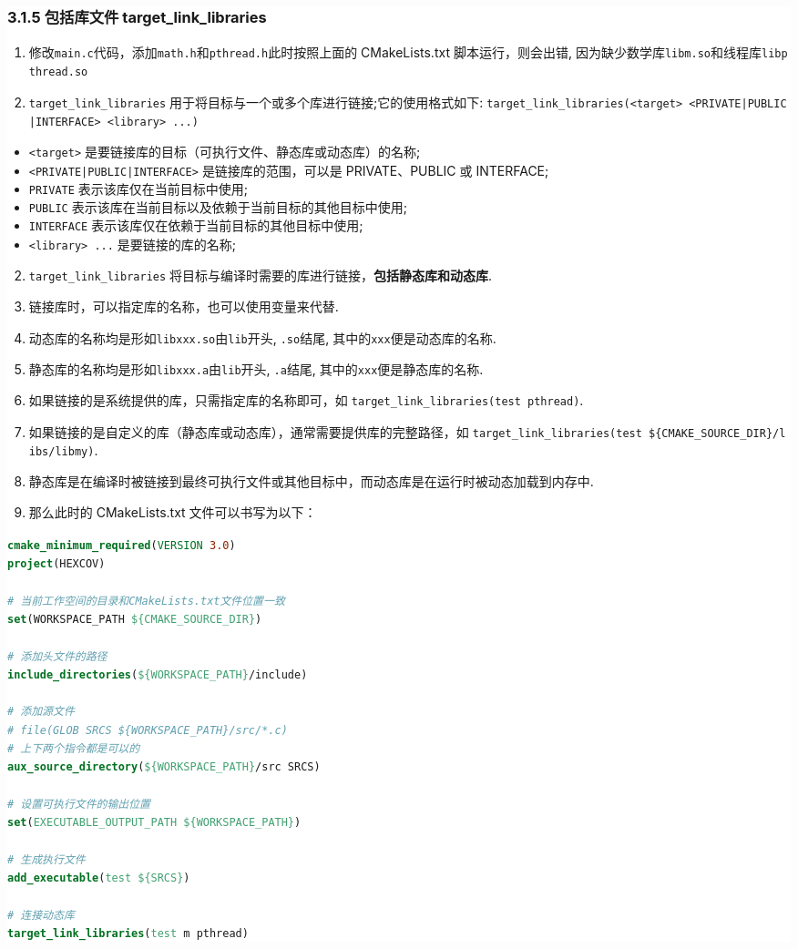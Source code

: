 ### 3.1.5 包括库文件 target_link_libraries

1. 修改`main.c`代码，添加`math.h`和`pthread.h`此时按照上面的 CMakeLists.txt 脚本运行，则会出错, 因为缺少数学库`libm.so`和线程库`libpthread.so`

2. `target_link_libraries` 用于将目标与一个或多个库进行链接;它的使用格式如下: `target_link_libraries(<target> <PRIVATE|PUBLIC|INTERFACE> <library> ...)`

- `<target>` 是要链接库的目标（可执行文件、静态库或动态库）的名称;
- `<PRIVATE|PUBLIC|INTERFACE>` 是链接库的范围，可以是 PRIVATE、PUBLIC 或 INTERFACE;
- `PRIVATE` 表示该库仅在当前目标中使用;
- `PUBLIC` 表示该库在当前目标以及依赖于当前目标的其他目标中使用;
- `INTERFACE` 表示该库仅在依赖于当前目标的其他目标中使用;
- `<library> ...` 是要链接的库的名称;

2. `target_link_libraries` 将目标与编译时需要的库进行链接，**包括静态库和动态库**.

3. 链接库时，可以指定库的名称，也可以使用变量来代替.

4. 动态库的名称均是形如`libxxx.so`由`lib`开头, `.so`结尾, 其中的`xxx`便是动态库的名称.

5. 静态库的名称均是形如`libxxx.a`由`lib`开头, `.a`结尾, 其中的`xxx`便是静态库的名称.

6. 如果链接的是系统提供的库，只需指定库的名称即可，如 `target_link_libraries(test pthread)`.

7. 如果链接的是自定义的库（静态库或动态库），通常需要提供库的完整路径，如 `target_link_libraries(test ${CMAKE_SOURCE_DIR}/libs/libmy)`.

8. 静态库是在编译时被链接到最终可执行文件或其他目标中，而动态库是在运行时被动态加载到内存中.

9. 那么此时的 CMakeLists.txt 文件可以书写为以下：

```cmake
cmake_minimum_required(VERSION 3.0)
project(HEXCOV)

# 当前工作空间的目录和CMakeLists.txt文件位置一致
set(WORKSPACE_PATH ${CMAKE_SOURCE_DIR})

# 添加头文件的路径
include_directories(${WORKSPACE_PATH}/include)

# 添加源文件
# file(GLOB SRCS ${WORKSPACE_PATH}/src/*.c)
# 上下两个指令都是可以的
aux_source_directory(${WORKSPACE_PATH}/src SRCS)

# 设置可执行文件的输出位置
set(EXECUTABLE_OUTPUT_PATH ${WORKSPACE_PATH})

# 生成执行文件
add_executable(test ${SRCS})

# 连接动态库
target_link_libraries(test m pthread)
```
